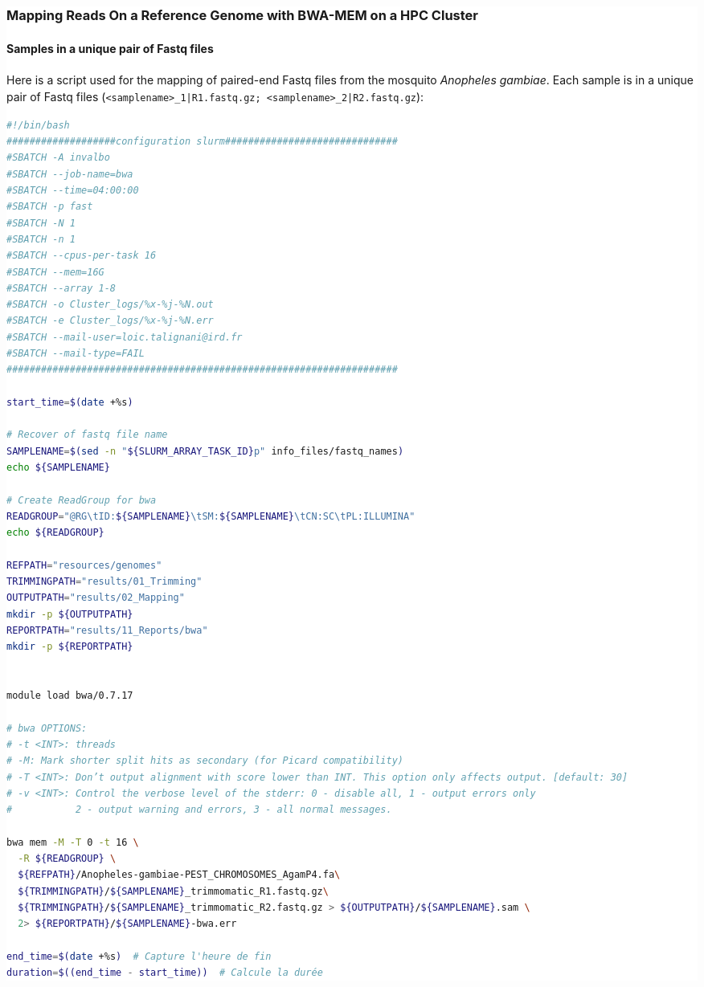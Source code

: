 
### Mapping Reads On a Reference Genome with BWA-MEM on a HPC Cluster

#### Samples in a unique pair of Fastq files
Here is a script used for the mapping of paired-end Fastq files from the mosquito *Anopheles gambiae*. Each sample is in a unique pair of Fastq files (`<samplename>_1|R1.fastq.gz; <samplename>_2|R2.fastq.gz`):

```bash linenums="1"
#!/bin/bash
###################configuration slurm##############################
#SBATCH -A invalbo
#SBATCH --job-name=bwa
#SBATCH --time=04:00:00
#SBATCH -p fast
#SBATCH -N 1
#SBATCH -n 1
#SBATCH --cpus-per-task 16
#SBATCH --mem=16G
#SBATCH --array 1-8
#SBATCH -o Cluster_logs/%x-%j-%N.out
#SBATCH -e Cluster_logs/%x-%j-%N.err
#SBATCH --mail-user=loic.talignani@ird.fr
#SBATCH --mail-type=FAIL
####################################################################

start_time=$(date +%s)

# Recover of fastq file name
SAMPLENAME=$(sed -n "${SLURM_ARRAY_TASK_ID}p" info_files/fastq_names)
echo ${SAMPLENAME}

# Create ReadGroup for bwa
READGROUP="@RG\tID:${SAMPLENAME}\tSM:${SAMPLENAME}\tCN:SC\tPL:ILLUMINA"
echo ${READGROUP}

REFPATH="resources/genomes"
TRIMMINGPATH="results/01_Trimming"
OUTPUTPATH="results/02_Mapping"
mkdir -p ${OUTPUTPATH}
REPORTPATH="results/11_Reports/bwa"
mkdir -p ${REPORTPATH}


module load bwa/0.7.17

# bwa OPTIONS:
# -t <INT>: threads
# -M: Mark shorter split hits as secondary (for Picard compatibility)
# -T <INT>: Don’t output alignment with score lower than INT. This option only affects output. [default: 30]
# -v <INT>: Control the verbose level of the stderr: 0 - disable all, 1 - output errors only
#           2 - output warning and errors, 3 - all normal messages.

bwa mem -M -T 0 -t 16 \
  -R ${READGROUP} \
  ${REFPATH}/Anopheles-gambiae-PEST_CHROMOSOMES_AgamP4.fa\
  ${TRIMMINGPATH}/${SAMPLENAME}_trimmomatic_R1.fastq.gz\
  ${TRIMMINGPATH}/${SAMPLENAME}_trimmomatic_R2.fastq.gz > ${OUTPUTPATH}/${SAMPLENAME}.sam \
  2> ${REPORTPATH}/${SAMPLENAME}-bwa.err

end_time=$(date +%s)  # Capture l'heure de fin
duration=$((end_time - start_time))  # Calcule la durée
```